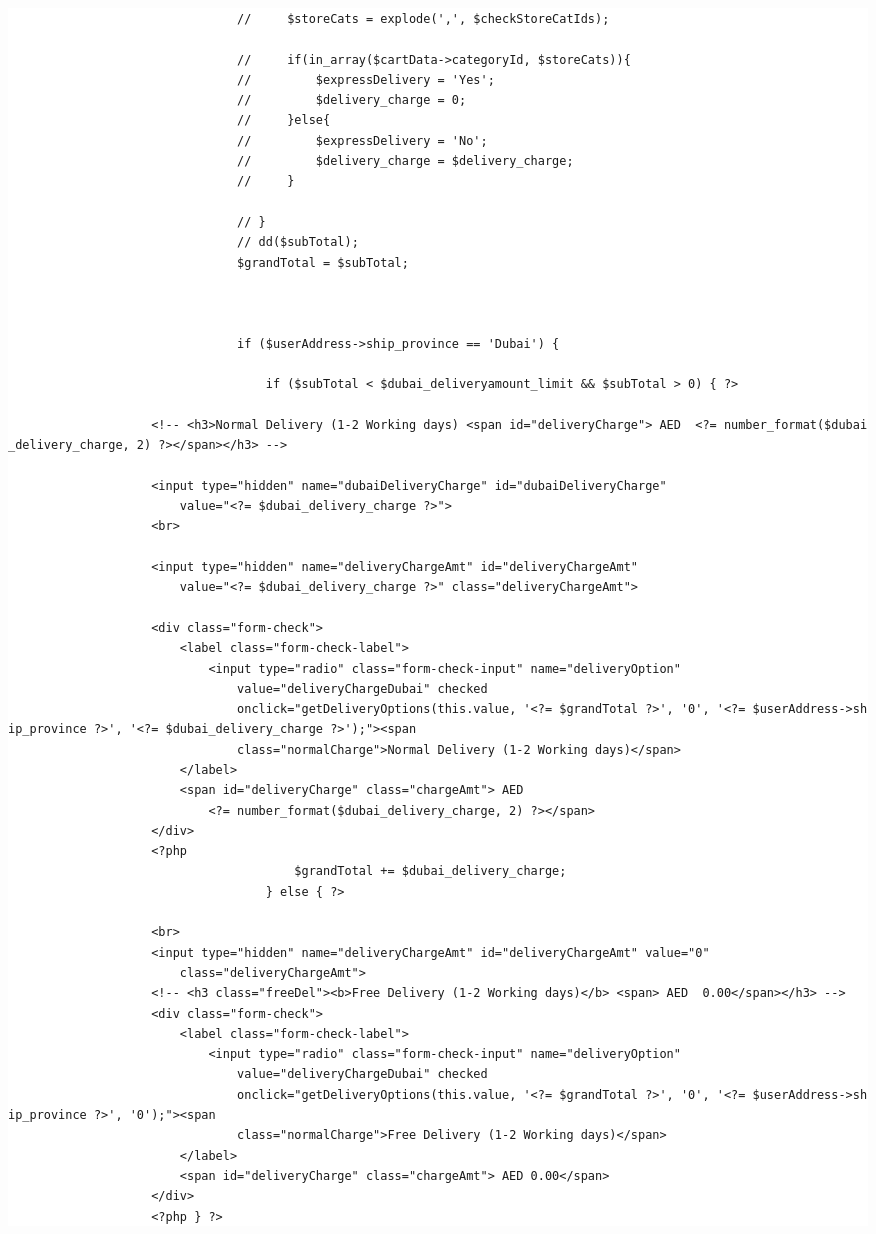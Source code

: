                                     //     $storeCats = explode(',', $checkStoreCatIds);

                                    //     if(in_array($cartData->categoryId, $storeCats)){
                                    //         $expressDelivery = 'Yes';
                                    //         $delivery_charge = 0;
                                    //     }else{
                                    //         $expressDelivery = 'No';
                                    //         $delivery_charge = $delivery_charge;
                                    //     }

                                    // }
                                    // dd($subTotal);
                                    $grandTotal = $subTotal;



                                    if ($userAddress->ship_province == 'Dubai') {

                                        if ($subTotal < $dubai_deliveryamount_limit && $subTotal > 0) { ?>

                        <!-- <h3>Normal Delivery (1-2 Working days) <span id="deliveryCharge"> AED  <?= number_format($dubai_delivery_charge, 2) ?></span></h3> -->

                        <input type="hidden" name="dubaiDeliveryCharge" id="dubaiDeliveryCharge"
                            value="<?= $dubai_delivery_charge ?>">
                        <br>

                        <input type="hidden" name="deliveryChargeAmt" id="deliveryChargeAmt"
                            value="<?= $dubai_delivery_charge ?>" class="deliveryChargeAmt">

                        <div class="form-check">
                            <label class="form-check-label">
                                <input type="radio" class="form-check-input" name="deliveryOption"
                                    value="deliveryChargeDubai" checked
                                    onclick="getDeliveryOptions(this.value, '<?= $grandTotal ?>', '0', '<?= $userAddress->ship_province ?>', '<?= $dubai_delivery_charge ?>');"><span
                                    class="normalCharge">Normal Delivery (1-2 Working days)</span>
                            </label>
                            <span id="deliveryCharge" class="chargeAmt"> AED
                                <?= number_format($dubai_delivery_charge, 2) ?></span>
                        </div>
                        <?php
                                            $grandTotal += $dubai_delivery_charge;
                                        } else { ?>

                        <br>
                        <input type="hidden" name="deliveryChargeAmt" id="deliveryChargeAmt" value="0"
                            class="deliveryChargeAmt">
                        <!-- <h3 class="freeDel"><b>Free Delivery (1-2 Working days)</b> <span> AED  0.00</span></h3> -->
                        <div class="form-check">
                            <label class="form-check-label">
                                <input type="radio" class="form-check-input" name="deliveryOption"
                                    value="deliveryChargeDubai" checked
                                    onclick="getDeliveryOptions(this.value, '<?= $grandTotal ?>', '0', '<?= $userAddress->ship_province ?>', '0');"><span
                                    class="normalCharge">Free Delivery (1-2 Working days)</span>
                            </label>
                            <span id="deliveryCharge" class="chargeAmt"> AED 0.00</span>
                        </div>
                        <?php } ?>
